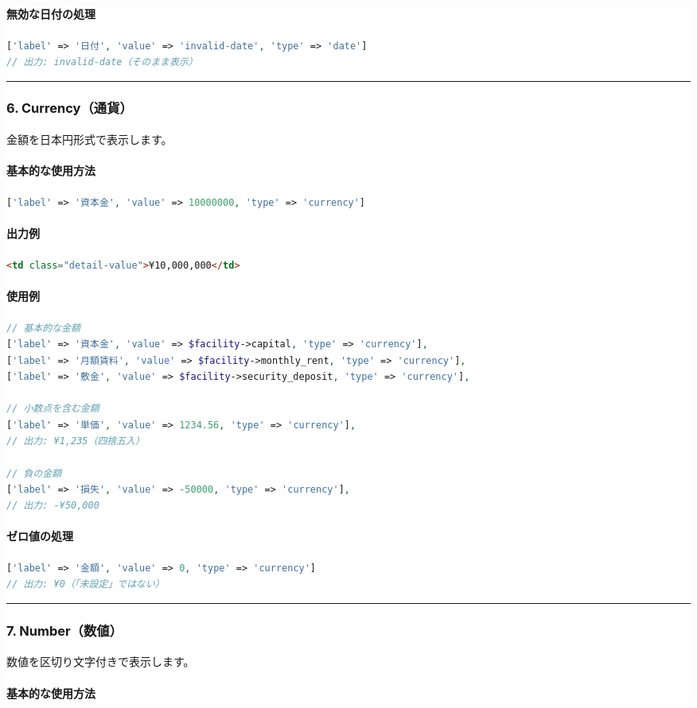 
#### 無効な日付の処理

```php
['label' => '日付', 'value' => 'invalid-date', 'type' => 'date']
// 出力: invalid-date（そのまま表示）
```

---

### 6. Currency（通貨）

金額を日本円形式で表示します。

#### 基本的な使用方法

```php
['label' => '資本金', 'value' => 10000000, 'type' => 'currency']
```

#### 出力例

```html
<td class="detail-value">¥10,000,000</td>
```

#### 使用例

```php
// 基本的な金額
['label' => '資本金', 'value' => $facility->capital, 'type' => 'currency'],
['label' => '月額賃料', 'value' => $facility->monthly_rent, 'type' => 'currency'],
['label' => '敷金', 'value' => $facility->security_deposit, 'type' => 'currency'],

// 小数点を含む金額
['label' => '単価', 'value' => 1234.56, 'type' => 'currency'],
// 出力: ¥1,235（四捨五入）

// 負の金額
['label' => '損失', 'value' => -50000, 'type' => 'currency'],
// 出力: -¥50,000
```

#### ゼロ値の処理

```php
['label' => '金額', 'value' => 0, 'type' => 'currency']
// 出力: ¥0（「未設定」ではない）
```

---

### 7. Number（数値）

数値を区切り文字付きで表示します。

#### 基本的な使用方法
